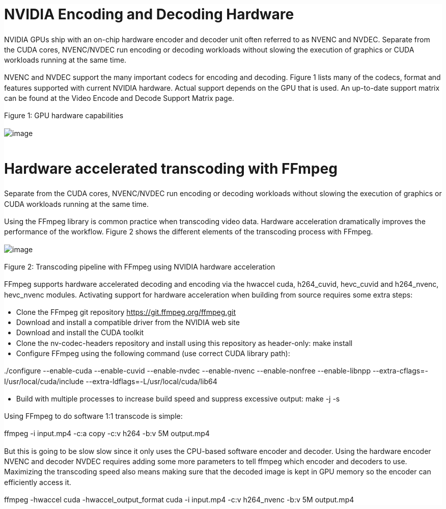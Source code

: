 # NVIDIA Encoding and Decoding Hardware
NVIDIA GPUs ship with an on-chip hardware encoder and decoder unit often referred to as NVENC and NVDEC. Separate from the CUDA cores, NVENC/NVDEC run encoding or decoding workloads without slowing the execution of graphics or CUDA workloads running at the same time.

NVENC and NVDEC support the many important codecs for encoding and decoding. Figure 1 lists many of the codecs, format and features supported with current NVIDIA hardware. Actual support depends on the GPU that is used. An up-to-date support matrix can be found at the Video Encode and Decode Support Matrix page.

Figure 1: GPU hardware capabilities

![image](https://user-images.githubusercontent.com/6881931/120884843-26f46e00-c618-11eb-8f44-474fc973c41e.png)


# Hardware accelerated transcoding with FFmpeg
Separate from the CUDA cores, NVENC/NVDEC run encoding or decoding workloads without slowing the execution of graphics or CUDA workloads running at the same time.

Using the FFmpeg library is common practice when transcoding video data. Hardware acceleration dramatically improves the performance of the workflow. Figure 2 shows the different elements of the transcoding process with FFmpeg.

![image](https://user-images.githubusercontent.com/6881931/120884846-32e03000-c618-11eb-9f61-1be36efa061e.png)

Figure 2: Transcoding pipeline with FFmpeg using NVIDIA hardware acceleration

FFmpeg supports hardware accelerated decoding and encoding via the hwaccel cuda, h264_cuvid, hevc_cuvid and h264_nvenc, hevc_nvenc modules. Activating support for hardware acceleration when building from source requires some extra steps:

* Clone the FFmpeg git repository https://git.ffmpeg.org/ffmpeg.git
* Download and install a compatible driver from the NVIDIA web site
* Download and install the CUDA toolkit
* Clone the nv-codec-headers repository  and install using this repository as header-only: make install
* Configure FFmpeg using the following command (use correct CUDA library path):

./configure --enable-cuda --enable-cuvid --enable-nvdec --enable-nvenc --enable-nonfree --enable-libnpp --extra-cflags=-I/usr/local/cuda/include  --extra-ldflags=-L/usr/local/cuda/lib64

* Build with multiple processes to increase build speed and suppress excessive output: make -j -s

Using FFmpeg to do software 1:1 transcode is simple:

ffmpeg -i input.mp4 -c:a copy -c:v h264 -b:v 5M output.mp4

But this is going to be slow slow since it only uses the CPU-based software encoder and decoder. Using the hardware encoder NVENC and decoder NVDEC requires adding some more parameters to tell ffmpeg which encoder and decoders to use. 
Maximizing the transcoding speed also means making sure that the decoded image is kept in GPU memory so the encoder can efficiently access it.

ffmpeg -hwaccel cuda -hwaccel_output_format cuda -i input.mp4 -c:v h264_nvenc -b:v 5M output.mp4
